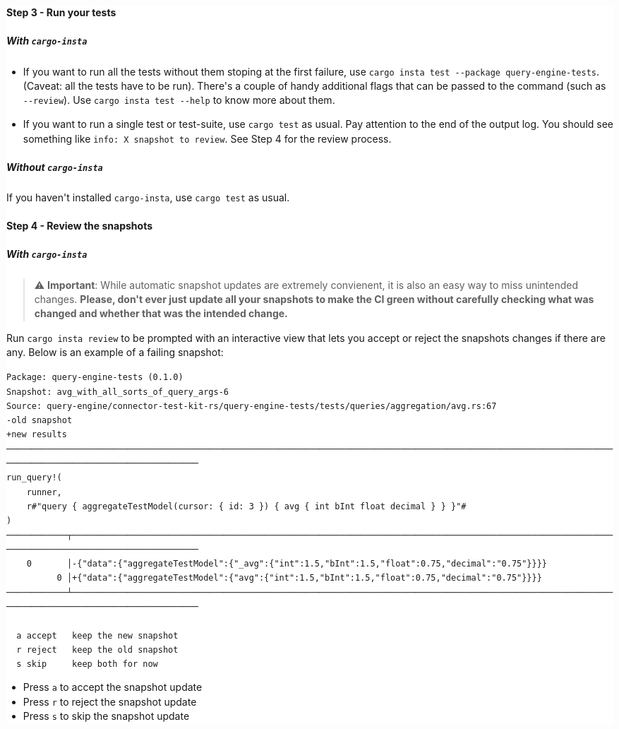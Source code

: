 #### Step 3 - Run your tests

##### With `cargo-insta`

  - If you want to run all the tests without them stoping at the first failure, use  `cargo insta test --package query-engine-tests`. (Caveat: all the tests have to be run). There's a couple of handy additional flags that can be passed to the command (such as `--review`). Use `cargo insta test --help` to know more about them.

  - If you want to run a single test or test-suite, use `cargo test` as usual. Pay attention to the end of the output log. You should see something like `info: X snapshot to review`. See Step 4 for the review process.

##### Without `cargo-insta`

If you haven't installed `cargo-insta`, use `cargo test` as usual.

#### Step 4 - Review the snapshots

##### With `cargo-insta`

> ⚠️ **Important**: While automatic snapshot updates are extremely convienent, it is also an easy way to miss unintended changes. **Please, don't ever just update all your snapshots to make the CI green without carefully checking what was changed and whether that was the intended change.**

Run `cargo insta review` to be prompted with an interactive view that lets you accept or reject the snapshots changes if there are any. Below is an example of a failing snapshot:

```
Package: query-engine-tests (0.1.0)
Snapshot: avg_with_all_sorts_of_query_args-6
Source: query-engine/connector-test-kit-rs/query-engine-tests/tests/queries/aggregation/avg.rs:67
-old snapshot
+new results
──────────────────────────────────────────────────────────────────────────────────────────────────────────────────────────────────────────────────────────────
run_query!(
    runner,
    r#"query { aggregateTestModel(cursor: { id: 3 }) { avg { int bInt float decimal } } }"#
)
────────────┬─────────────────────────────────────────────────────────────────────────────────────────────────────────────────────────────────────────────────
    0       │-{"data":{"aggregateTestModel":{"_avg":{"int":1.5,"bInt":1.5,"float":0.75,"decimal":"0.75"}}}}
          0 │+{"data":{"aggregateTestModel":{"avg":{"int":1.5,"bInt":1.5,"float":0.75,"decimal":"0.75"}}}}
────────────┴─────────────────────────────────────────────────────────────────────────────────────────────────────────────────────────────────────────────────

  a accept   keep the new snapshot
  r reject   keep the old snapshot
  s skip     keep both for now
```

- Press `a` to accept the snapshot update
- Press `r` to reject the snapshot update
- Press `s` to skip the snapshot update
